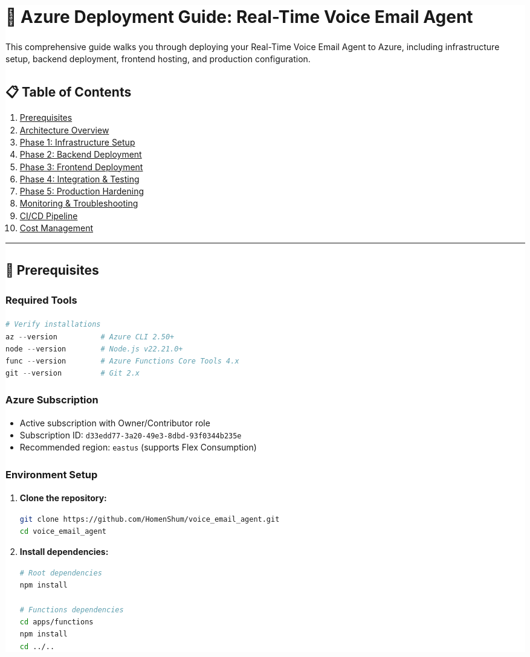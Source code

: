 # 🚀 Azure Deployment Guide: Real-Time Voice Email Agent

This comprehensive guide walks you through deploying your Real-Time Voice Email Agent to Azure, including infrastructure setup, backend deployment, frontend hosting, and production configuration.

## 📋 Table of Contents

1. [Prerequisites](#prerequisites)
2. [Architecture Overview](#architecture-overview)
3. [Phase 1: Infrastructure Setup](#phase-1-infrastructure-setup)
4. [Phase 2: Backend Deployment](#phase-2-backend-deployment)
5. [Phase 3: Frontend Deployment](#phase-3-frontend-deployment)
6. [Phase 4: Integration & Testing](#phase-4-integration--testing)
7. [Phase 5: Production Hardening](#phase-5-production-hardening)
8. [Monitoring & Troubleshooting](#monitoring--troubleshooting)
9. [CI/CD Pipeline](#cicd-pipeline)
10. [Cost Management](#cost-management)

---

## 🎯 Prerequisites

### Required Tools

```powershell
# Verify installations
az --version          # Azure CLI 2.50+
node --version        # Node.js v22.21.0+
func --version        # Azure Functions Core Tools 4.x
git --version         # Git 2.x
```

### Azure Subscription

- Active subscription with Owner/Contributor role
- Subscription ID: `d33edd77-3a20-49e3-8dbd-93f0344b235e`
- Recommended region: `eastus` (supports Flex Consumption)

### Environment Setup

1. **Clone the repository:**
   ```bash
   git clone https://github.com/HomenShum/voice_email_agent.git
   cd voice_email_agent
   ```

2. **Install dependencies:**
   ```bash
   # Root dependencies
   npm install
   
   # Functions dependencies
   cd apps/functions
   npm install
   cd ../..
   ```
